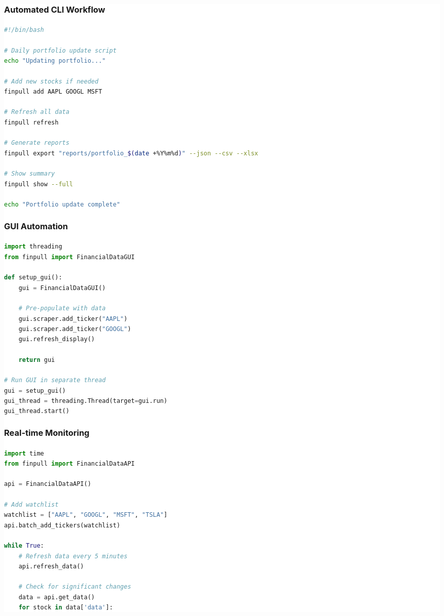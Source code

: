 
### Automated CLI Workflow

```bash
#!/bin/bash

# Daily portfolio update script
echo "Updating portfolio..."

# Add new stocks if needed
finpull add AAPL GOOGL MSFT

# Refresh all data
finpull refresh

# Generate reports
finpull export "reports/portfolio_$(date +%Y%m%d)" --json --csv --xlsx

# Show summary
finpull show --full

echo "Portfolio update complete"
```

### GUI Automation

```python
import threading
from finpull import FinancialDataGUI

def setup_gui():
    gui = FinancialDataGUI()
    
    # Pre-populate with data
    gui.scraper.add_ticker("AAPL")
    gui.scraper.add_ticker("GOOGL")
    gui.refresh_display()
    
    return gui

# Run GUI in separate thread
gui = setup_gui()
gui_thread = threading.Thread(target=gui.run)
gui_thread.start()
```

### Real-time Monitoring

```python
import time
from finpull import FinancialDataAPI

api = FinancialDataAPI()

# Add watchlist
watchlist = ["AAPL", "GOOGL", "MSFT", "TSLA"]
api.batch_add_tickers(watchlist)

while True:
    # Refresh data every 5 minutes
    api.refresh_data()
    
    # Check for significant changes
    data = api.get_data()
    for stock in data['data']:
```